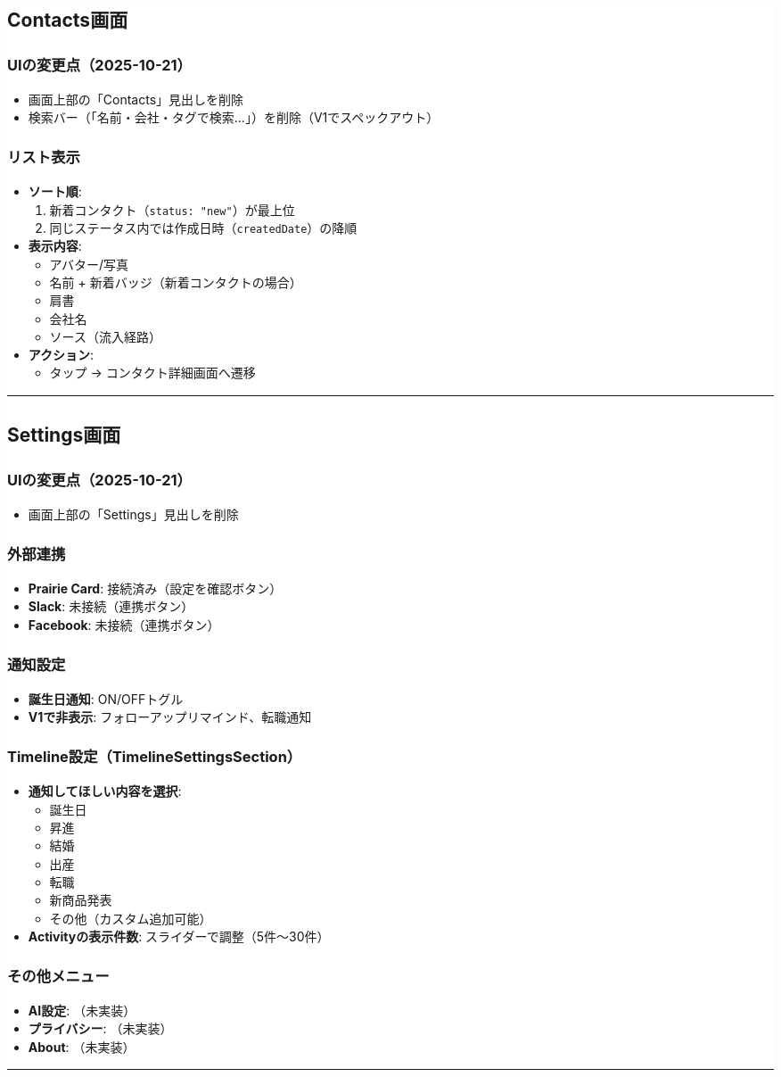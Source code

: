 
## Contacts画面

### UIの変更点（2025-10-21）
- 画面上部の「Contacts」見出しを削除
- 検索バー（「名前・会社・タグで検索...」）を削除（V1でスペックアウト）

### リスト表示
- **ソート順**:
  1. 新着コンタクト（`status: "new"`）が最上位
  2. 同じステータス内では作成日時（`createdDate`）の降順
- **表示内容**:
  - アバター/写真
  - 名前 + 新着バッジ（新着コンタクトの場合）
  - 肩書
  - 会社名
  - ソース（流入経路）
- **アクション**:
  - タップ → コンタクト詳細画面へ遷移

---

## Settings画面

### UIの変更点（2025-10-21）
- 画面上部の「Settings」見出しを削除

### 外部連携
- **Prairie Card**: 接続済み（設定を確認ボタン）
- **Slack**: 未接続（連携ボタン）
- **Facebook**: 未接続（連携ボタン）

### 通知設定
- **誕生日通知**: ON/OFFトグル
- **V1で非表示**: フォローアップリマインド、転職通知

### Timeline設定（TimelineSettingsSection）
- **通知してほしい内容を選択**:
  - 誕生日
  - 昇進
  - 結婚
  - 出産
  - 転職
  - 新商品発表
  - その他（カスタム追加可能）
- **Activityの表示件数**: スライダーで調整（5件〜30件）

### その他メニュー
- **AI設定**: （未実装）
- **プライバシー**: （未実装）
- **About**: （未実装）

---
